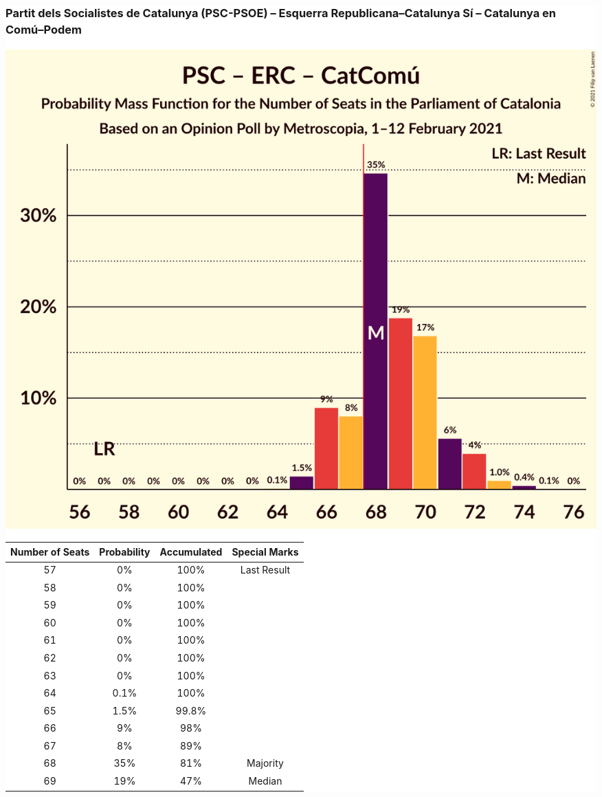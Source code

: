 ### Partit dels Socialistes de Catalunya (PSC-PSOE) – Esquerra Republicana–Catalunya Sí – Catalunya en Comú–Podem

![Graph with seats probability mass function not yet produced](2021-02-12-Metroscopia-coalitions-seats-pmf-psc–erc–catcomú.png "Seats Probability Mass Function")

| Number of Seats | Probability | Accumulated | Special Marks |
|:---------------:|:-----------:|:-----------:|:-------------:|
| 57 | 0% | 100% | Last Result |
| 58 | 0% | 100% |  |
| 59 | 0% | 100% |  |
| 60 | 0% | 100% |  |
| 61 | 0% | 100% |  |
| 62 | 0% | 100% |  |
| 63 | 0% | 100% |  |
| 64 | 0.1% | 100% |  |
| 65 | 1.5% | 99.8% |  |
| 66 | 9% | 98% |  |
| 67 | 8% | 89% |  |
| 68 | 35% | 81% | Majority |
| 69 | 19% | 47% | Median |